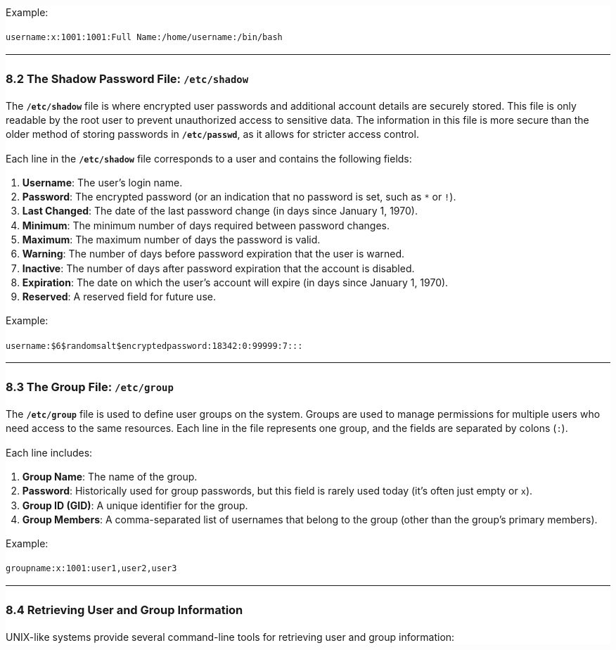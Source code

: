 Example:
```
username:x:1001:1001:Full Name:/home/username:/bin/bash
```

---

### 8.2 The Shadow Password File: `/etc/shadow`
The **`/etc/shadow`** file is where encrypted user passwords and additional account details are securely stored. This file is only readable by the root user to prevent unauthorized access to sensitive data. The information in this file is more secure than the older method of storing passwords in **`/etc/passwd`**, as it allows for stricter access control.

Each line in the **`/etc/shadow`** file corresponds to a user and contains the following fields:
1. **Username**: The user’s login name.
2. **Password**: The encrypted password (or an indication that no password is set, such as `*` or `!`).
3. **Last Changed**: The date of the last password change (in days since January 1, 1970).
4. **Minimum**: The minimum number of days required between password changes.
5. **Maximum**: The maximum number of days the password is valid.
6. **Warning**: The number of days before password expiration that the user is warned.
7. **Inactive**: The number of days after password expiration that the account is disabled.
8. **Expiration**: The date on which the user’s account will expire (in days since January 1, 1970).
9. **Reserved**: A reserved field for future use.

Example:
```
username:$6$randomsalt$encryptedpassword:18342:0:99999:7:::
```

---

### 8.3 The Group File: `/etc/group`
The **`/etc/group`** file is used to define user groups on the system. Groups are used to manage permissions for multiple users who need access to the same resources. Each line in the file represents one group, and the fields are separated by colons (`:`).

Each line includes:
1. **Group Name**: The name of the group.
2. **Password**: Historically used for group passwords, but this field is rarely used today (it’s often just empty or `x`).
3. **Group ID (GID)**: A unique identifier for the group.
4. **Group Members**: A comma-separated list of usernames that belong to the group (other than the group’s primary members).

Example:
```
groupname:x:1001:user1,user2,user3
```

---

### 8.4 Retrieving User and Group Information
UNIX-like systems provide several command-line tools for retrieving user and group information:
